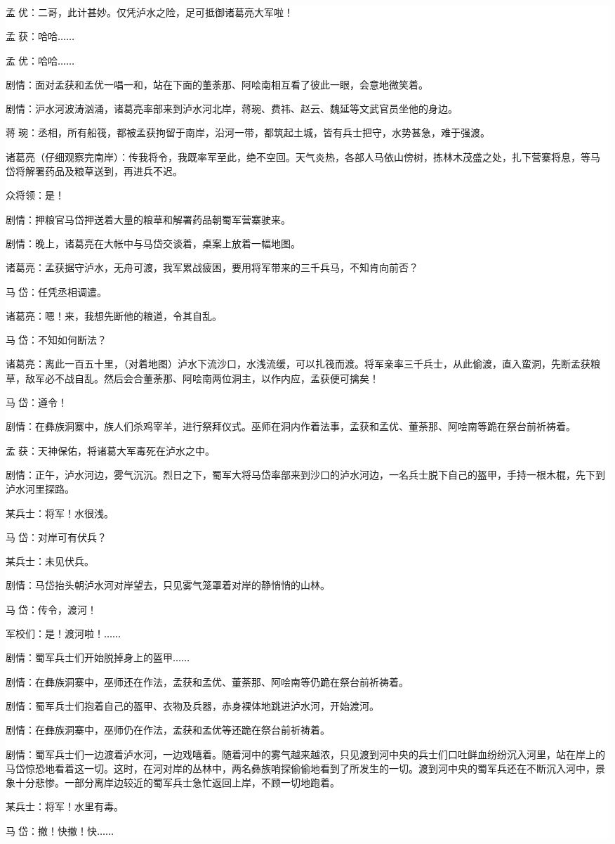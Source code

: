 孟 优：二哥，此计甚妙。仅凭泸水之险，足可抵御诸葛亮大军啦！

孟 获：哈哈……

孟 优：哈哈……

剧情：面对孟获和孟优一唱一和，站在下面的董荼那、阿哙南相互看了彼此一眼，会意地微笑着。

剧情：沪水河波涛汹涌，诸葛亮率部来到泸水河北岸，蒋琬、费祎、赵云、魏延等文武官员坐他的身边。

蒋 琬：丞相，所有船筏，都被孟获拘留于南岸，沿河一带，都筑起土城，皆有兵士把守，水势甚急，难于强渡。

诸葛亮（仔细观察完南岸）：传我将令，我既率军至此，绝不空回。天气炎热，各部人马依山傍树，拣林木茂盛之处，扎下营寨将息，等马岱将解署药品及粮草送到，再进兵不迟。

众将领：是！

剧情：押粮官马岱押送着大量的粮草和解署药品朝蜀军营寨驶来。

剧情：晚上，诸葛亮在大帐中与马岱交谈着，桌案上放着一幅地图。

诸葛亮：孟获据守泸水，无舟可渡，我军累战疲困，要用将军带来的三千兵马，不知肯向前否？

马 岱：任凭丞相调遣。

诸葛亮：嗯！来，我想先断他的粮道，令其自乱。

马 岱：不知如何断法？

诸葛亮：离此一百五十里，（对着地图）泸水下流沙口，水浅流缓，可以扎筏而渡。将军亲率三千兵士，从此偷渡，直入蛮洞，先断孟获粮草，敌军必不战自乱。然后会合董荼那、阿哙南两位洞主，以作内应，孟获便可擒矣！

马 岱：遵令！

剧情：在彝族洞寨中，族人们杀鸡宰羊，进行祭拜仪式。巫师在洞内作着法事，孟获和孟优、董荼那、阿哙南等跪在祭台前祈祷着。

孟 获：天神保佑，将诸葛大军毒死在泸水之中。

剧情：正午，泸水河边，雾气沉沉。烈日之下，蜀军大将马岱率部来到沙口的泸水河边，一名兵士脱下自己的盔甲，手持一根木棍，先下到泸水河里探路。

某兵士：将军！水很浅。

马 岱：对岸可有伏兵？

某兵士：未见伏兵。

剧情：马岱抬头朝泸水河对岸望去，只见雾气笼罩着对岸的静悄悄的山林。

马 岱：传令，渡河！

军校们：是！渡河啦！……

剧情：蜀军兵士们开始脱掉身上的盔甲……

剧情：在彝族洞寨中，巫师还在作法，孟获和孟优、董荼那、阿哙南等仍跪在祭台前祈祷着。

剧情：蜀军兵士们抱着自己的盔甲、衣物及兵器，赤身裸体地跳进泸水河，开始渡河。

剧情：在彝族洞寨中，巫师仍在作法，孟获和孟优等还跪在祭台前祈祷着。

剧情：蜀军兵士们一边渡着泸水河，一边戏嘻着。随着河中的雾气越来越浓，只见渡到河中央的兵士们口吐鲜血纷纷沉入河里，站在岸上的马岱惊恐地看着这一切。这时，在河对岸的丛林中，两名彝族哨探偷偷地看到了所发生的一切。渡到河中央的蜀军兵还在不断沉入河中，景象十分悲惨。一部分离岸边较近的蜀军兵士急忙返回上岸，不顾一切地跑着。

某兵士：将军！水里有毒。

马 岱：撤！快撤！快……
